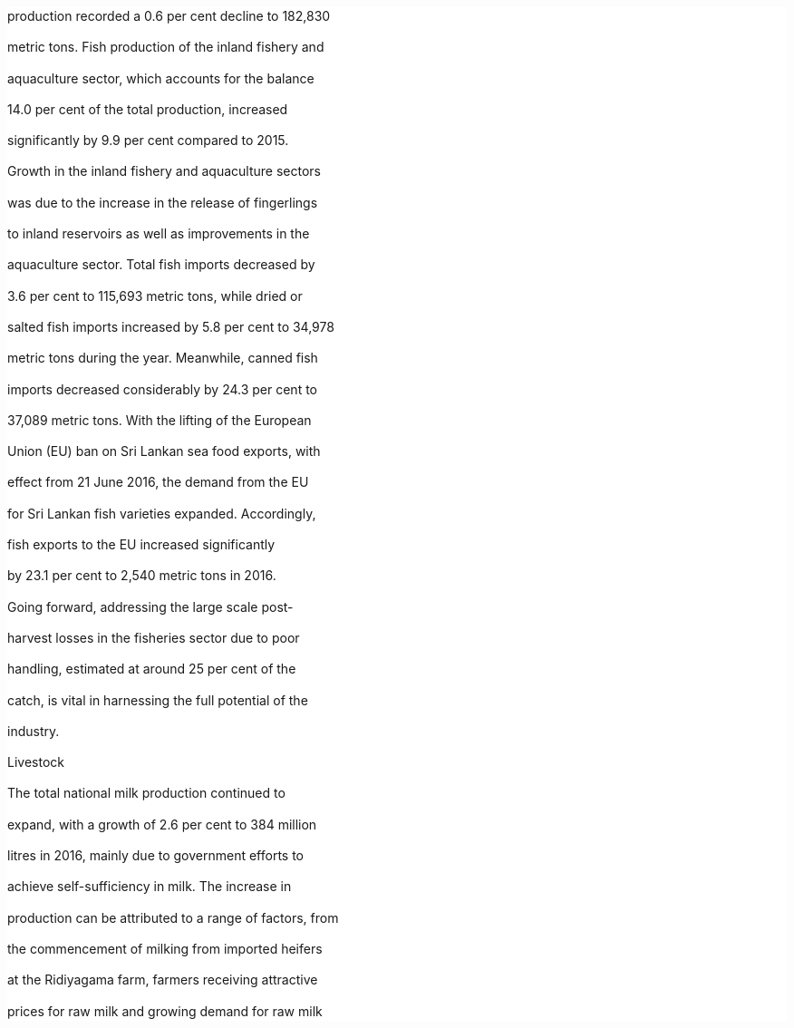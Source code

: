 production recorded a 0.6 per cent decline to 182,830

metric tons. Fish production of the inland fishery and

aquaculture sector, which accounts for the balance

14.0 per cent of the total production, increased

significantly by 9.9 per cent compared to 2015.

Growth in the inland fishery and aquaculture sectors

was due to the increase in the release of fingerlings

to inland reservoirs as well as improvements in the

aquaculture sector. Total fish imports decreased by

3.6 per cent to 115,693 metric tons, while dried or

salted fish imports increased by 5.8 per cent to 34,978

metric tons during the year. Meanwhile, canned fish

imports decreased considerably by 24.3 per cent to

37,089 metric tons. With the lifting of the European

Union (EU) ban on Sri Lankan sea food exports, with

effect from 21 June 2016, the demand from the EU

for Sri Lankan fish varieties expanded. Accordingly,

fish exports to the EU increased significantly

by 23.1 per cent to 2,540 metric tons in 2016.

Going forward, addressing the large scale post-

harvest losses in the fisheries sector due to poor

handling, estimated at around 25 per cent of the

catch, is vital in harnessing the full potential of the

industry.

Livestock

The total national milk production continued to

expand, with a growth of 2.6 per cent to 384 million

litres in 2016, mainly due to government efforts to

achieve self-sufficiency in milk. The increase in

production can be attributed to a range of factors, from

the commencement of milking from imported heifers

at the Ridiyagama farm, farmers receiving attractive

prices for raw milk and growing demand for raw milk
